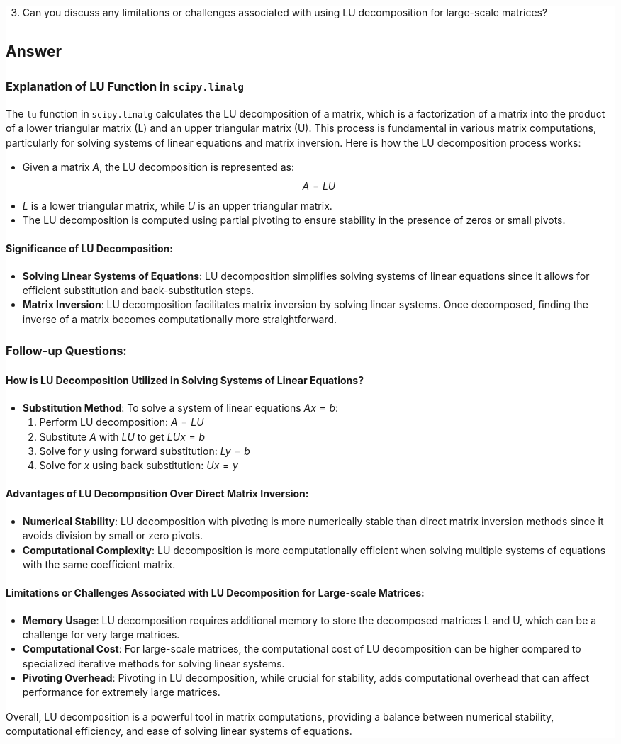 3. Can you discuss any limitations or challenges associated with using LU decomposition for large-scale matrices?





## Answer

### Explanation of LU Function in `scipy.linalg`

The `lu` function in `scipy.linalg` calculates the LU decomposition of a matrix, which is a factorization of a matrix into the product of a lower triangular matrix (L) and an upper triangular matrix (U). This process is fundamental in various matrix computations, particularly for solving systems of linear equations and matrix inversion. Here is how the LU decomposition process works:

- Given a matrix $A$, the LU decomposition is represented as: $$A = LU$$
- $L$ is a lower triangular matrix, while $U$ is an upper triangular matrix.
- The LU decomposition is computed using partial pivoting to ensure stability in the presence of zeros or small pivots.

#### Significance of LU Decomposition:
- **Solving Linear Systems of Equations**: LU decomposition simplifies solving systems of linear equations since it allows for efficient substitution and back-substitution steps.
- **Matrix Inversion**: LU decomposition facilitates matrix inversion by solving linear systems. Once decomposed, finding the inverse of a matrix becomes computationally more straightforward.

### Follow-up Questions:
#### How is LU Decomposition Utilized in Solving Systems of Linear Equations?
- **Substitution Method**: To solve a system of linear equations $Ax = b$:
  1. Perform LU decomposition: $A = LU$
  2. Substitute $A$ with $LU$ to get $LUx = b$
  3. Solve for $y$ using forward substitution: $Ly = b$
  4. Solve for $x$ using back substitution: $Ux = y$

#### Advantages of LU Decomposition Over Direct Matrix Inversion:
- **Numerical Stability**: LU decomposition with pivoting is more numerically stable than direct matrix inversion methods since it avoids division by small or zero pivots.
- **Computational Complexity**: LU decomposition is more computationally efficient when solving multiple systems of equations with the same coefficient matrix.

#### Limitations or Challenges Associated with LU Decomposition for Large-scale Matrices:
- **Memory Usage**: LU decomposition requires additional memory to store the decomposed matrices L and U, which can be a challenge for very large matrices.
- **Computational Cost**: For large-scale matrices, the computational cost of LU decomposition can be higher compared to specialized iterative methods for solving linear systems.
- **Pivoting Overhead**: Pivoting in LU decomposition, while crucial for stability, adds computational overhead that can affect performance for extremely large matrices.

Overall, LU decomposition is a powerful tool in matrix computations, providing a balance between numerical stability, computational efficiency, and ease of solving linear systems of equations.
